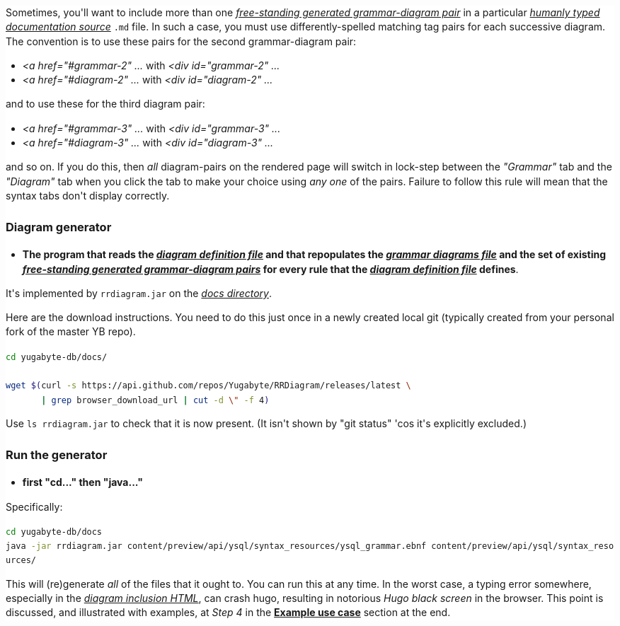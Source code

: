 Sometimes, you'll want to include more than one [_free-standing generated grammar-diagram pair_](#free-standing-generated-grammar-diagram-pair) in a particular [_humanly typed documentation source_](#humanly-typed-documentation-source) `.md` file. In such a case, you must use differently-spelled matching tag pairs for each successive diagram. The convention is to use these pairs for the second grammar-diagram pair:

- _\<a href="#grammar-2" ..._ with _\<div id="grammar-2" ..._
- _\<a href="#diagram-2" ..._ with _\<div id="diagram-2" ..._

and to use these for the third diagram pair:

- _\<a href="#grammar-3" ..._ with _\<div id="grammar-3" ..._
- _\<a href="#diagram-3" ..._ with _\<div id="diagram-3" ..._

and so on. If you do this, then _all_ diagram-pairs on the rendered page will switch in lock-step between the _"Grammar"_ tab and the _"Diagram"_ tab when you click the tab to make your choice using _any one_ of the pairs. Failure to follow this rule will mean that the syntax tabs don't display correctly.

### Diagram generator

- **The program that reads the [_diagram definition file_](#diagram-definition-file) and that repopulates the [_grammar diagrams file_](#grammar-diagrams-file) and the set of existing [_free-standing generated grammar-diagram pairs_](#free-standing-generated-grammar-diagram-pair) for every rule that the [_diagram definition file_](#diagram-definition-file) defines**.

It's implemented by `rrdiagram.jar` on the [_docs directory_](#docs-directory).

Here are the download instructions. You need to do this just once in a newly created local git (typically created from your personal fork of the master YB repo).

```sh
cd yugabyte-db/docs/

wget $(curl -s https://api.github.com/repos/Yugabyte/RRDiagram/releases/latest \
       | grep browser_download_url | cut -d \" -f 4)
```

Use `ls rrdiagram.jar` to check that it is now present. (It isn't shown by "git status" 'cos it's explicitly excluded.)

### Run the generator

- **first "cd..." then "java..."**

Specifically:

```sh
cd yugabyte-db/docs
java -jar rrdiagram.jar content/preview/api/ysql/syntax_resources/ysql_grammar.ebnf content/preview/api/ysql/syntax_resources/
```

This will (re)generate _all_ of the files that it ought to. You can run this at any time. In the worst case, a typing error somewhere, especially in the [_diagram inclusion HTML_](#diagram-inclusion-html), can crash hugo, resulting in notorious _Hugo black screen_ in the browser. This point is discussed, and  illustrated with examples, at _Step 4_ in the **[Example use case](#example-use-case)** section at the end.
